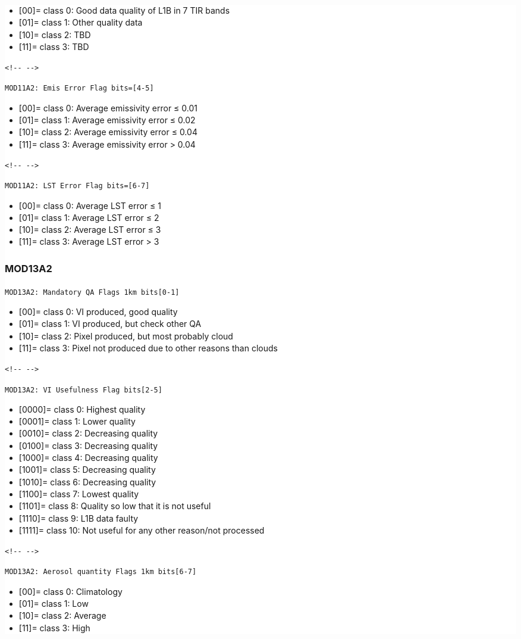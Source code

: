 -   \[00\]= class 0: Good data quality of L1B in 7 TIR bands
-   \[01\]= class 1: Other quality data
-   \[10\]= class 2: TBD
-   \[11\]= class 3: TBD

```{=html}
<!-- -->
```
    MOD11A2: Emis Error Flag bits=[4-5]

-   \[00\]= class 0: Average emissivity error ≤ 0.01
-   \[01\]= class 1: Average emissivity error ≤ 0.02
-   \[10\]= class 2: Average emissivity error ≤ 0.04
-   \[11\]= class 3: Average emissivity error \> 0.04

```{=html}
<!-- -->
```
    MOD11A2: LST Error Flag bits=[6-7]

-   \[00\]= class 0: Average LST error ≤ 1
-   \[01\]= class 1: Average LST error ≤ 2
-   \[10\]= class 2: Average LST error ≤ 3
-   \[11\]= class 3: Average LST error \> 3

### MOD13A2

    MOD13A2: Mandatory QA Flags 1km bits[0-1]

-   \[00\]= class 0: VI produced, good quality
-   \[01\]= class 1: VI produced, but check other QA
-   \[10\]= class 2: Pixel produced, but most probably cloud
-   \[11\]= class 3: Pixel not produced due to other reasons than clouds

```{=html}
<!-- -->
```
    MOD13A2: VI Usefulness Flag bits[2-5]

-   \[0000\]= class 0: Highest quality
-   \[0001\]= class 1: Lower quality
-   \[0010\]= class 2: Decreasing quality
-   \[0100\]= class 3: Decreasing quality
-   \[1000\]= class 4: Decreasing quality
-   \[1001\]= class 5: Decreasing quality
-   \[1010\]= class 6: Decreasing quality
-   \[1100\]= class 7: Lowest quality
-   \[1101\]= class 8: Quality so low that it is not useful
-   \[1110\]= class 9: L1B data faulty
-   \[1111\]= class 10: Not useful for any other reason/not processed

```{=html}
<!-- -->
```
    MOD13A2: Aerosol quantity Flags 1km bits[6-7]

-   \[00\]= class 0: Climatology
-   \[01\]= class 1: Low
-   \[10\]= class 2: Average
-   \[11\]= class 3: High
